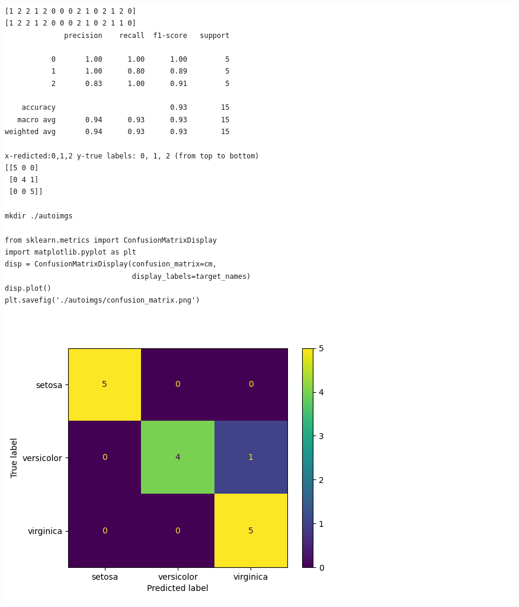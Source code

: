     [1 2 2 1 2 0 0 0 2 1 0 2 1 2 0]
    [1 2 2 1 2 0 0 0 2 1 0 2 1 1 0]
                  precision    recall  f1-score   support

               0       1.00      1.00      1.00         5
               1       1.00      0.80      0.89         5
               2       0.83      1.00      0.91         5

        accuracy                           0.93        15
       macro avg       0.94      0.93      0.93        15
    weighted avg       0.94      0.93      0.93        15

    x-redicted:0,1,2 y-true labels: 0, 1, 2 (from top to bottom)
    [[5 0 0]
     [0 4 1]
     [0 0 5]]

    mkdir ./autoimgs

    from sklearn.metrics import ConfusionMatrixDisplay
    import matplotlib.pyplot as plt
    disp = ConfusionMatrixDisplay(confusion_matrix=cm,
                                  display_labels=target_names)
    disp.plot()
    plt.savefig('./autoimgs/confusion_matrix.png')

![img](./autoimgs/confusion_matrix.png)


<a id="org67f5987"></a>
